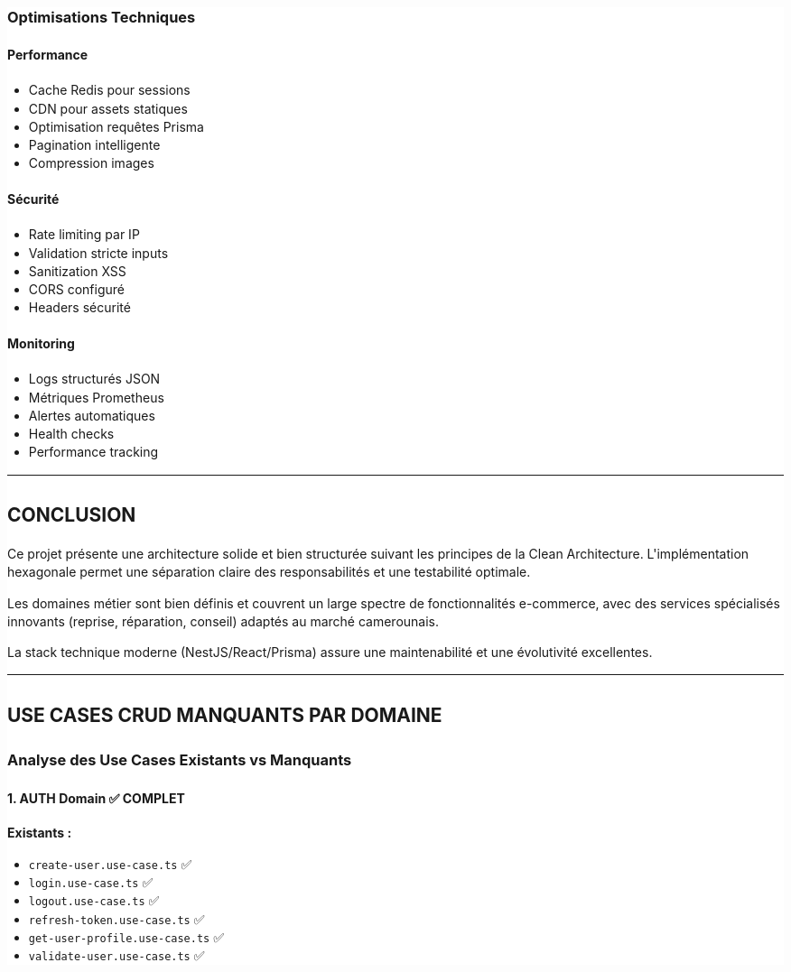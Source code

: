 ### **Optimisations Techniques**

#### **Performance**
- Cache Redis pour sessions
- CDN pour assets statiques
- Optimisation requêtes Prisma
- Pagination intelligente
- Compression images

#### **Sécurité**
- Rate limiting par IP
- Validation stricte inputs
- Sanitization XSS
- CORS configuré
- Headers sécurité

#### **Monitoring**
- Logs structurés JSON
- Métriques Prometheus
- Alertes automatiques
- Health checks
- Performance tracking

---

## CONCLUSION

Ce projet présente une architecture solide et bien structurée suivant les principes de la Clean Architecture. L'implémentation hexagonale permet une séparation claire des responsabilités et une testabilité optimale.

Les domaines métier sont bien définis et couvrent un large spectre de fonctionnalités e-commerce, avec des services spécialisés innovants (reprise, réparation, conseil) adaptés au marché camerounais.

La stack technique moderne (NestJS/React/Prisma) assure une maintenabilité et une évolutivité excellentes.

---

## USE CASES CRUD MANQUANTS PAR DOMAINE

### **Analyse des Use Cases Existants vs Manquants**

#### **1. AUTH Domain** ✅ **COMPLET**
**Existants :**
- `create-user.use-case.ts` ✅
- `login.use-case.ts` ✅
- `logout.use-case.ts` ✅
- `refresh-token.use-case.ts` ✅
- `get-user-profile.use-case.ts` ✅
- `validate-user.use-case.ts` ✅
